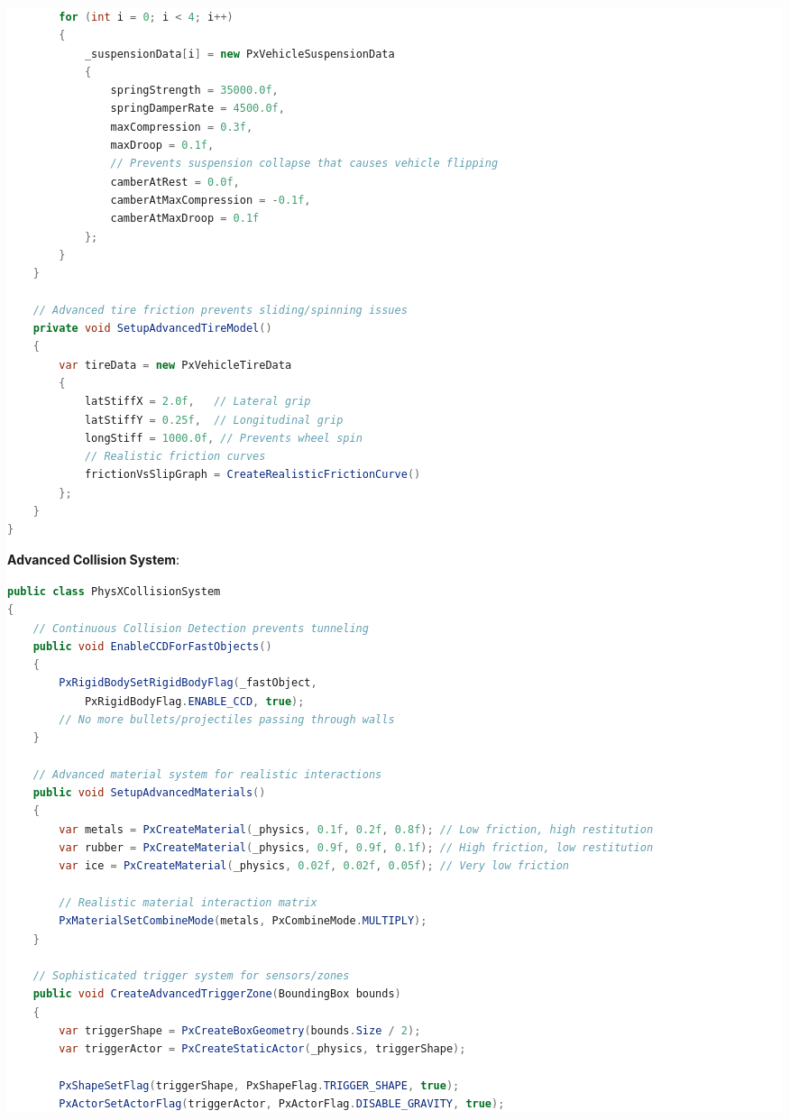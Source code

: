 ```csharp
        for (int i = 0; i < 4; i++)
        {
            _suspensionData[i] = new PxVehicleSuspensionData
            {
                springStrength = 35000.0f,
                springDamperRate = 4500.0f,
                maxCompression = 0.3f,
                maxDroop = 0.1f,
                // Prevents suspension collapse that causes vehicle flipping
                camberAtRest = 0.0f,
                camberAtMaxCompression = -0.1f,
                camberAtMaxDroop = 0.1f
            };
        }
    }
    
    // Advanced tire friction prevents sliding/spinning issues
    private void SetupAdvancedTireModel()
    {
        var tireData = new PxVehicleTireData
        {
            latStiffX = 2.0f,   // Lateral grip
            latStiffY = 0.25f,  // Longitudinal grip  
            longStiff = 1000.0f, // Prevents wheel spin
            // Realistic friction curves
            frictionVsSlipGraph = CreateRealisticFrictionCurve()
        };
    }
}
```

**Advanced Collision System**:
```csharp
public class PhysXCollisionSystem
{
    // Continuous Collision Detection prevents tunneling
    public void EnableCCDForFastObjects()
    {
        PxRigidBodySetRigidBodyFlag(_fastObject, 
            PxRigidBodyFlag.ENABLE_CCD, true);
        // No more bullets/projectiles passing through walls
    }
    
    // Advanced material system for realistic interactions
    public void SetupAdvancedMaterials()
    {
        var metals = PxCreateMaterial(_physics, 0.1f, 0.2f, 0.8f); // Low friction, high restitution
        var rubber = PxCreateMaterial(_physics, 0.9f, 0.9f, 0.1f); // High friction, low restitution
        var ice = PxCreateMaterial(_physics, 0.02f, 0.02f, 0.05f); // Very low friction
        
        // Realistic material interaction matrix
        PxMaterialSetCombineMode(metals, PxCombineMode.MULTIPLY);
    }
    
    // Sophisticated trigger system for sensors/zones
    public void CreateAdvancedTriggerZone(BoundingBox bounds)
    {
        var triggerShape = PxCreateBoxGeometry(bounds.Size / 2);
        var triggerActor = PxCreateStaticActor(_physics, triggerShape);
        
        PxShapeSetFlag(triggerShape, PxShapeFlag.TRIGGER_SHAPE, true);
        PxActorSetActorFlag(triggerActor, PxActorFlag.DISABLE_GRAVITY, true);
```